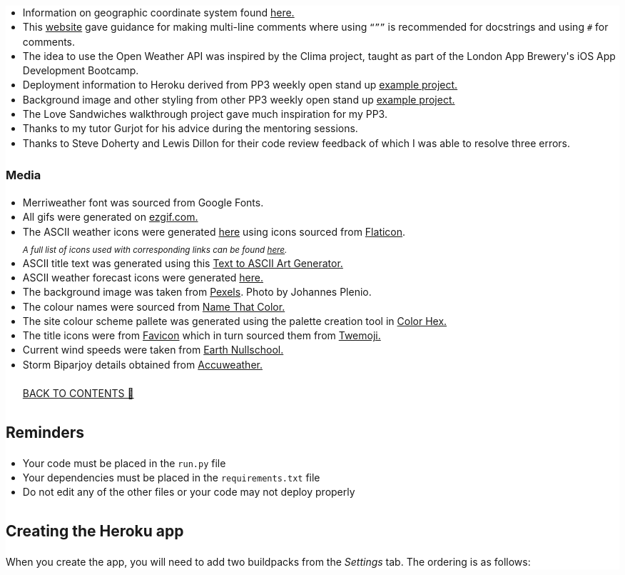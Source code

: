 - Information on geographic coordinate system found [here.](https://www.ibm.com/docs/en/db2/11.1?topic=systems-geographic-coordinate)
- This [website](https://www.scaler.com/topics/multiline-comment-in-python/) gave guidance for making multi-line comments where using `“””` is recommended for docstrings and using `#` for comments.
- The idea to use the Open Weather API was inspired by the Clima project, taught as part of the London App Brewery's iOS App Development Bootcamp.
- Deployment information to Heroku derived from PP3 weekly open stand up [example project.](https://github.com/PedroCristo/portfolio_project_3/blob/main/README.md)
- Background image and other styling from other PP3 weekly open stand up [example project.](https://github.com/useriasminna/american_pizza_order_system)
- The Love Sandwiches walkthrough project gave much inspiration for my PP3.
- Thanks to my tutor Gurjot for his advice during the mentoring sessions.
- Thanks to Steve Doherty and Lewis Dillon for their code review feedback of which I was able to resolve three errors.
### Media
- Merriweather font was sourced from Google Fonts.
- All gifs were generated on [ezgif.com.](https://ezgif.com/video-to-gif)
- The ASCII weather icons were generated [here](https://asciiart.club/) using icons sourced from [Flaticon](https://www.flaticon.com/). <br>
  <sub>*A full list of icons used with corresponding links can be found [here](views/README-files/flaticon-links.pdf).*</sub>
- ASCII title text was generated using this [Text to ASCII Art Generator.](https://patorjk.com/software/taag)
- ASCII weather forecast icons were generated [here.](
https://asciiart.club/ )
- The background image was taken from [Pexels](https://www.pexels.com/photo/island-during-golden-hour-and-upcoming-storm-1118873/). Photo by Johannes Plenio.
- The colour names were sourced from [Name That Color.](https://chir.ag/projects/name-that-color/)
- The site colour scheme pallete was generated using the palette creation tool in [Color Hex.](https://www.color-hex.com/) 
- The title icons were from [Favicon](https://favicon.io/) which in turn sourced them from [Twemoji.](https://twemoji.twitter.com/)
- Current wind speeds were taken from [Earth Nullschool.](https://earth.nullschool.net/)
- Storm Biparjoy details obtained from [Accuweather.](https://www.accuweather.com/en/hurricane/indian/biparjoy-2023)
<br><br>
<a href="#contents">BACK TO CONTENTS 🔼</a>



## Reminders

- Your code must be placed in the `run.py` file
- Your dependencies must be placed in the `requirements.txt` file
- Do not edit any of the other files or your code may not deploy properly

## Creating the Heroku app

When you create the app, you will need to add two buildpacks from the _Settings_ tab. The ordering is as follows:
